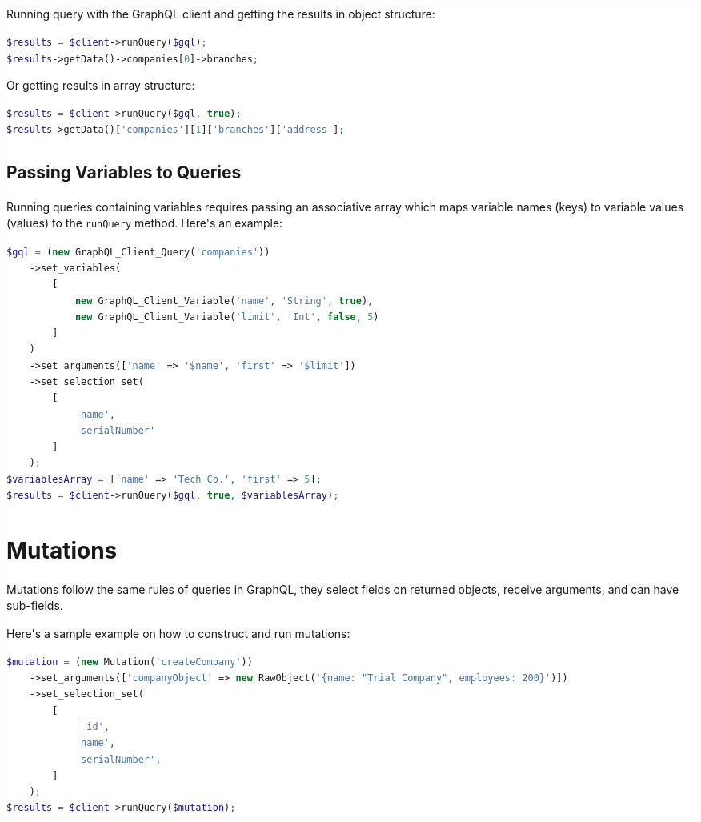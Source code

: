 Running query with the GraphQL client and getting the results in object structure:

```php
$results = $client->runQuery($gql);
$results->getData()->companies[0]->branches;
```

Or getting results in array structure:

```php
$results = $client->runQuery($gql, true);
$results->getData()['companies'][1]['branches']['address'];
```

## Passing Variables to Queries

Running queries containing variables requires passing an associative array which maps variable names (keys) to variable
values (values) to the `runQuery` method. Here's an example:

```php
$gql = (new GraphQL_Client_Query('companies'))
    ->set_variables(
        [
            new GraphQL_Client_Variable('name', 'String', true),
            new GraphQL_Client_Variable('limit', 'Int', false, 5)
        ]
    )
    ->set_arguments(['name' => '$name', 'first' => '$limit'])
    ->set_selection_set(
        [
            'name',
            'serialNumber'
        ]
    );
$variablesArray = ['name' => 'Tech Co.', 'first' => 5];
$results = $client->runQuery($gql, true, $variablesArray);
```

# Mutations

Mutations follow the same rules of queries in GraphQL, they select fields on returned objects, receive arguments, and
can have sub-fields.

Here's a sample example on how to construct and run mutations:

```php
$mutation = (new Mutation('createCompany'))
    ->set_arguments(['companyObject' => new RawObject('{name: "Trial Company", employees: 200}')])
    ->set_selection_set(
        [
            '_id',
            'name',
            'serialNumber',
        ]
    );
$results = $client->runQuery($mutation);
```
